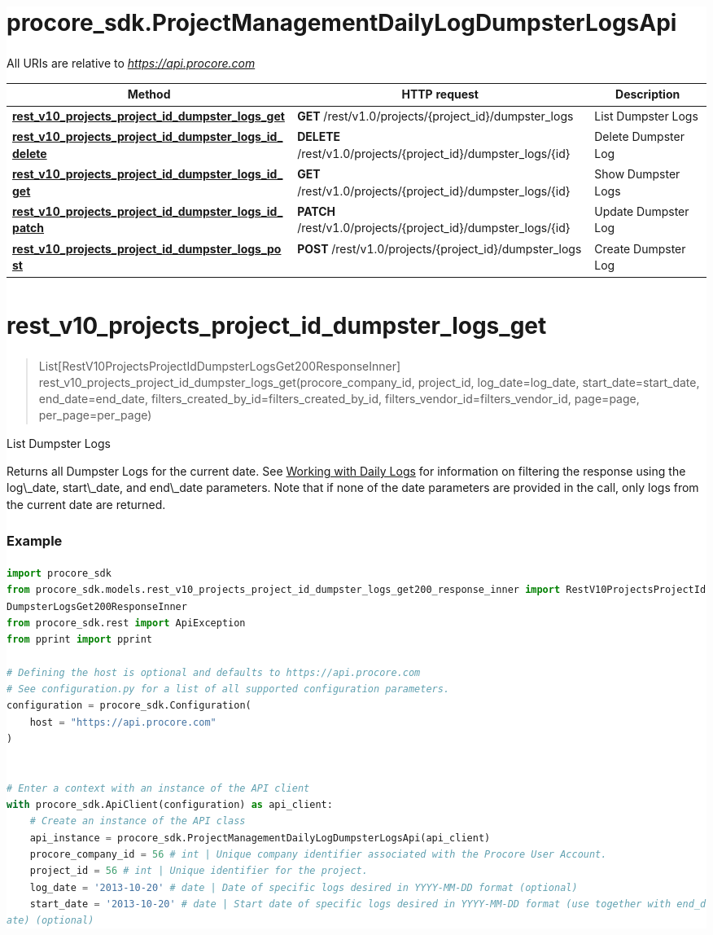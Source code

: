 # procore_sdk.ProjectManagementDailyLogDumpsterLogsApi

All URIs are relative to *https://api.procore.com*

Method | HTTP request | Description
------------- | ------------- | -------------
[**rest_v10_projects_project_id_dumpster_logs_get**](ProjectManagementDailyLogDumpsterLogsApi.md#rest_v10_projects_project_id_dumpster_logs_get) | **GET** /rest/v1.0/projects/{project_id}/dumpster_logs | List Dumpster Logs
[**rest_v10_projects_project_id_dumpster_logs_id_delete**](ProjectManagementDailyLogDumpsterLogsApi.md#rest_v10_projects_project_id_dumpster_logs_id_delete) | **DELETE** /rest/v1.0/projects/{project_id}/dumpster_logs/{id} | Delete Dumpster Log
[**rest_v10_projects_project_id_dumpster_logs_id_get**](ProjectManagementDailyLogDumpsterLogsApi.md#rest_v10_projects_project_id_dumpster_logs_id_get) | **GET** /rest/v1.0/projects/{project_id}/dumpster_logs/{id} | Show Dumpster Logs
[**rest_v10_projects_project_id_dumpster_logs_id_patch**](ProjectManagementDailyLogDumpsterLogsApi.md#rest_v10_projects_project_id_dumpster_logs_id_patch) | **PATCH** /rest/v1.0/projects/{project_id}/dumpster_logs/{id} | Update Dumpster Log
[**rest_v10_projects_project_id_dumpster_logs_post**](ProjectManagementDailyLogDumpsterLogsApi.md#rest_v10_projects_project_id_dumpster_logs_post) | **POST** /rest/v1.0/projects/{project_id}/dumpster_logs | Create Dumpster Log


# **rest_v10_projects_project_id_dumpster_logs_get**
> List[RestV10ProjectsProjectIdDumpsterLogsGet200ResponseInner] rest_v10_projects_project_id_dumpster_logs_get(procore_company_id, project_id, log_date=log_date, start_date=start_date, end_date=end_date, filters_created_by_id=filters_created_by_id, filters_vendor_id=filters_vendor_id, page=page, per_page=per_page)

List Dumpster Logs

Returns all Dumpster Logs for the current date.  See [Working with Daily Logs](https://developers.procore.com/documentation/daily-logs) for information on filtering the response using the log\\_date, start\\_date, and end\\_date parameters. Note that if none of the date parameters are provided in the call, only logs from the current date are returned.

### Example


```python
import procore_sdk
from procore_sdk.models.rest_v10_projects_project_id_dumpster_logs_get200_response_inner import RestV10ProjectsProjectIdDumpsterLogsGet200ResponseInner
from procore_sdk.rest import ApiException
from pprint import pprint

# Defining the host is optional and defaults to https://api.procore.com
# See configuration.py for a list of all supported configuration parameters.
configuration = procore_sdk.Configuration(
    host = "https://api.procore.com"
)


# Enter a context with an instance of the API client
with procore_sdk.ApiClient(configuration) as api_client:
    # Create an instance of the API class
    api_instance = procore_sdk.ProjectManagementDailyLogDumpsterLogsApi(api_client)
    procore_company_id = 56 # int | Unique company identifier associated with the Procore User Account.
    project_id = 56 # int | Unique identifier for the project.
    log_date = '2013-10-20' # date | Date of specific logs desired in YYYY-MM-DD format (optional)
    start_date = '2013-10-20' # date | Start date of specific logs desired in YYYY-MM-DD format (use together with end_date) (optional)
```